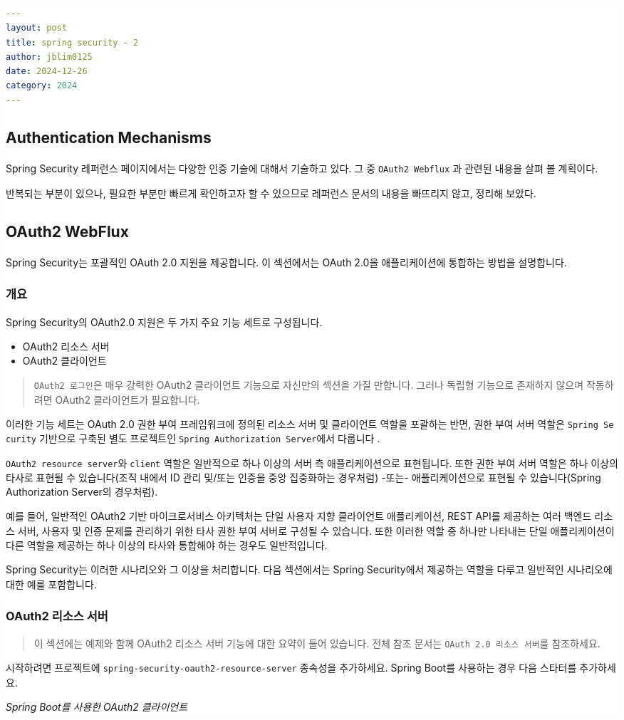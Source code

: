 ```yaml
---
layout: post
title: spring security - 2
author: jblim0125
date: 2024-12-26
category: 2024
---
```


## Authentication Mechanisms

Spring Security 레퍼런스 페이지에서는 다양한 인증 기술에 대해서 기술하고 있다.
그 중 `OAuth2 Webflux` 과 관련된 내용을 살펴 볼 계획이다.

반복되는 부분이 있으나, 필요한 부분만 빠르게 확인하고자 할 수 있으므로
레퍼런스 문서의 내용을 빠뜨리지 않고, 정리해 보았다.  

## OAuth2 WebFlux

Spring Security는 포괄적인 OAuth 2.0 지원을 제공합니다. 이 섹션에서는 OAuth 2.0을 애플리케이션에 통합하는 방법을 설명합니다.  

### 개요

Spring Security의 OAuth2.0 지원은 두 가지 주요 기능 세트로 구성됩니다.

* OAuth2 리소스 서버  
* OAuth2 클라이언트  

> `OAuth2 로그인`은 매우 강력한 OAuth2 클라이언트 기능으로 자신만의 섹션을 가질 만합니다.
> 그러나 독립형 기능으로 존재하지 않으며 작동하려면 OAuth2 클라이언트가 필요합니다.

이러한 기능 세트는 OAuth 2.0 권한 부여 프레임워크에 정의된 리소스 서버 및 클라이언트 역할을 포괄하는 반면,
권한 부여 서버 역할은 `Spring Security` 기반으로 구축된 별도 프로젝트인 `Spring Authorization Server`에서 다룹니다 .

`OAuth2 resource server`와 `client` 역할은 일반적으로 하나 이상의 서버 측 애플리케이션으로 표현됩니다.
또한 권한 부여 서버 역할은 하나 이상의 타사로 표현될 수 있습니다(조직 내에서 ID 관리 및/또는 인증을 중앙 집중화하는 경우처럼)
-또는- 애플리케이션으로 표현될 수 있습니다(Spring Authorization Server의 경우처럼).

예를 들어, 일반적인 OAuth2 기반 마이크로서비스 아키텍처는 단일 사용자 지향 클라이언트 애플리케이션,
REST API를 제공하는 여러 백엔드 리소스 서버, 사용자 및 인증 문제를 관리하기 위한 타사 권한 부여 서버로 구성될 수 있습니다.
또한 이러한 역할 중 하나만 나타내는 단일 애플리케이션이 다른 역할을 제공하는 하나 이상의 타사와 통합해야 하는 경우도 일반적입니다.

Spring Security는 이러한 시나리오와 그 이상을 처리합니다. 다음 섹션에서는 Spring Security에서 제공하는 역할을 다루고 일반적인 시나리오에 대한 예를 포함합니다.

### OAuth2 리소스 서버

> 이 섹션에는 예제와 함께 OAuth2 리소스 서버 기능에 대한 요약이 들어 있습니다. 전체 참조 문서는 `OAuth 2.0 리소스 서버`를 참조하세요.

시작하려면 프로젝트에 `spring-security-oauth2-resource-server` 종속성을 추가하세요.
Spring Boot를 사용하는 경우 다음 스타터를 추가하세요.

*Spring Boot를 사용한 OAuth2 클라이언트*  
